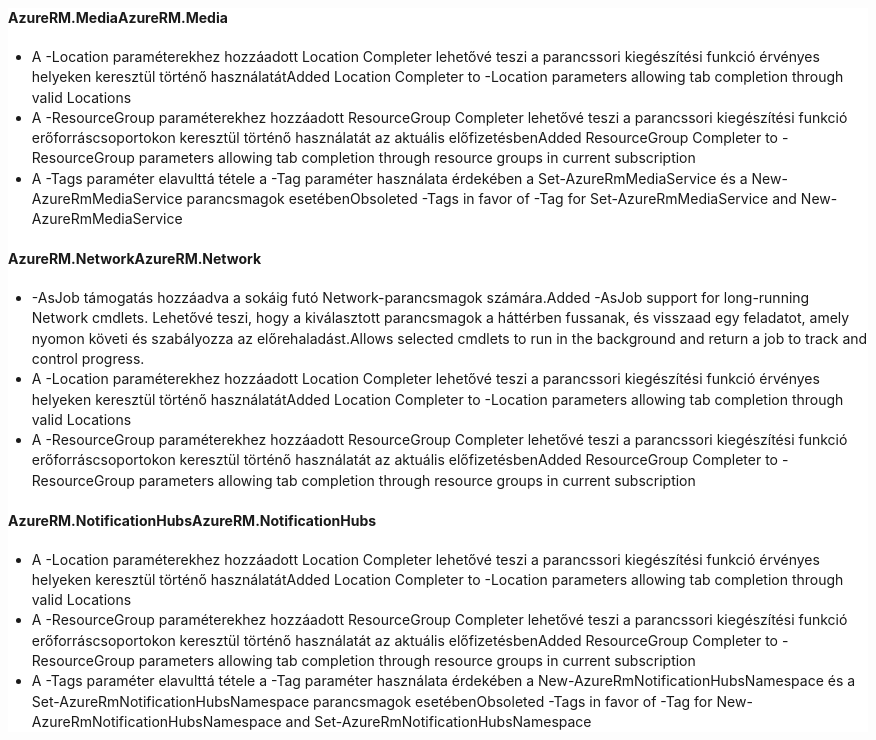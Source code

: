 #### <a name="azurermmedia"></a><span data-ttu-id="a6a39-264">AzureRM.Media</span><span class="sxs-lookup"><span data-stu-id="a6a39-264">AzureRM.Media</span></span>
* <span data-ttu-id="a6a39-265">A -Location paraméterekhez hozzáadott Location Completer lehetővé teszi a parancssori kiegészítési funkció érvényes helyeken keresztül történő használatát</span><span class="sxs-lookup"><span data-stu-id="a6a39-265">Added Location Completer to -Location parameters allowing tab completion through valid Locations</span></span>
* <span data-ttu-id="a6a39-266">A -ResourceGroup paraméterekhez hozzáadott ResourceGroup Completer lehetővé teszi a parancssori kiegészítési funkció erőforráscsoportokon keresztül történő használatát az aktuális előfizetésben</span><span class="sxs-lookup"><span data-stu-id="a6a39-266">Added ResourceGroup Completer to -ResourceGroup parameters allowing tab completion through resource groups in current subscription</span></span>
* <span data-ttu-id="a6a39-267">A -Tags paraméter elavulttá tétele a -Tag paraméter használata érdekében a Set-AzureRmMediaService és a New-AzureRmMediaService parancsmagok esetében</span><span class="sxs-lookup"><span data-stu-id="a6a39-267">Obsoleted -Tags in favor of -Tag for Set-AzureRmMediaService and New-AzureRmMediaService</span></span>

#### <a name="azurermnetwork"></a><span data-ttu-id="a6a39-268">AzureRM.Network</span><span class="sxs-lookup"><span data-stu-id="a6a39-268">AzureRM.Network</span></span>
* <span data-ttu-id="a6a39-269">-AsJob támogatás hozzáadva a sokáig futó Network-parancsmagok számára.</span><span class="sxs-lookup"><span data-stu-id="a6a39-269">Added -AsJob support for long-running Network cmdlets.</span></span> <span data-ttu-id="a6a39-270">Lehetővé teszi, hogy a kiválasztott parancsmagok a háttérben fussanak, és visszaad egy feladatot, amely nyomon követi és szabályozza az előrehaladást.</span><span class="sxs-lookup"><span data-stu-id="a6a39-270">Allows selected cmdlets to run in the background and return a job to track and control progress.</span></span>
* <span data-ttu-id="a6a39-271">A -Location paraméterekhez hozzáadott Location Completer lehetővé teszi a parancssori kiegészítési funkció érvényes helyeken keresztül történő használatát</span><span class="sxs-lookup"><span data-stu-id="a6a39-271">Added Location Completer to -Location parameters allowing tab completion through valid Locations</span></span>
* <span data-ttu-id="a6a39-272">A -ResourceGroup paraméterekhez hozzáadott ResourceGroup Completer lehetővé teszi a parancssori kiegészítési funkció erőforráscsoportokon keresztül történő használatát az aktuális előfizetésben</span><span class="sxs-lookup"><span data-stu-id="a6a39-272">Added ResourceGroup Completer to -ResourceGroup parameters allowing tab completion through resource groups in current subscription</span></span>

#### <a name="azurermnotificationhubs"></a><span data-ttu-id="a6a39-273">AzureRM.NotificationHubs</span><span class="sxs-lookup"><span data-stu-id="a6a39-273">AzureRM.NotificationHubs</span></span>
* <span data-ttu-id="a6a39-274">A -Location paraméterekhez hozzáadott Location Completer lehetővé teszi a parancssori kiegészítési funkció érvényes helyeken keresztül történő használatát</span><span class="sxs-lookup"><span data-stu-id="a6a39-274">Added Location Completer to -Location parameters allowing tab completion through valid Locations</span></span>
* <span data-ttu-id="a6a39-275">A -ResourceGroup paraméterekhez hozzáadott ResourceGroup Completer lehetővé teszi a parancssori kiegészítési funkció erőforráscsoportokon keresztül történő használatát az aktuális előfizetésben</span><span class="sxs-lookup"><span data-stu-id="a6a39-275">Added ResourceGroup Completer to -ResourceGroup parameters allowing tab completion through resource groups in current subscription</span></span>
* <span data-ttu-id="a6a39-276">A -Tags paraméter elavulttá tétele a -Tag paraméter használata érdekében a New-AzureRmNotificationHubsNamespace és a Set-AzureRmNotificationHubsNamespace parancsmagok esetében</span><span class="sxs-lookup"><span data-stu-id="a6a39-276">Obsoleted -Tags in favor of -Tag for New-AzureRmNotificationHubsNamespace and Set-AzureRmNotificationHubsNamespace</span></span>
